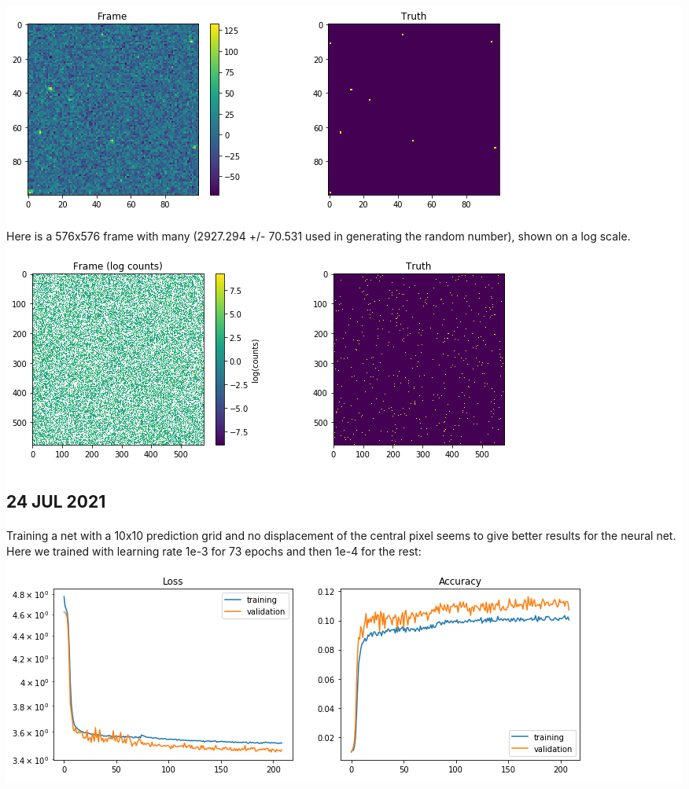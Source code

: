 ![](fig/20210726/frame_with_noise_1.png)

Here is a 576x576 frame with many (2927.294 +/- 70.531 used in generating the random number), shown on a log scale.

![](fig/20210726/frame_576.png)


## 24 JUL 2021

Training a net with a 10x10 prediction grid and no displacement of the
central pixel seems to give better results for the neural net. Here we trained
with learning rate 1e-3 for 73 epochs and then 1e-4 for the rest:

![](fig/20210724/EM_NN_training_10grid.png)
